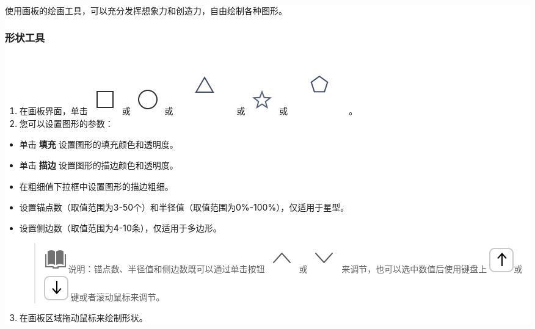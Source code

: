 使用画板的绘画工具，可以充分发挥想象力和创造力，自由绘制各种图形。


### 形状工具

1. 在画板界面，单击 ![rectangle](icon/rectangle_normal.svg) 或 ![oval](icon/oval_normal.svg) 或 ![triangle](icon/triangle_tool_normal.svg) 或 ![star](icon/drawstar.svg) 或 ![hexagon](icon/hexagon_tool_normal.svg)。
2. 您可以设置图形的参数：
 - 单击 **填充** 设置图形的填充颜色和透明度。
 - 单击 **描边** 设置图形的描边颜色和透明度。
 - 在粗细值下拉框中设置图形的描边粗细。
 - 设置锚点数（取值范围为3-50个）和半径值（取值范围为0%-100%），仅适用于星型。
 - 设置侧边数（取值范围为4-10条），仅适用于多边形。
   
   > ![notes](icon/notes.svg)说明：锚点数、半径值和侧边数既可以通过单击按钮 ![icon](icon/up.svg) 或 ![icon](icon/down.svg) 来调节，也可以选中数值后使用键盘上 ![Up](icon/Up.svg)或 ![down](icon/Down.svg) 键或者滚动鼠标来调节。

3. 在画板区域拖动鼠标来绘制形状。
